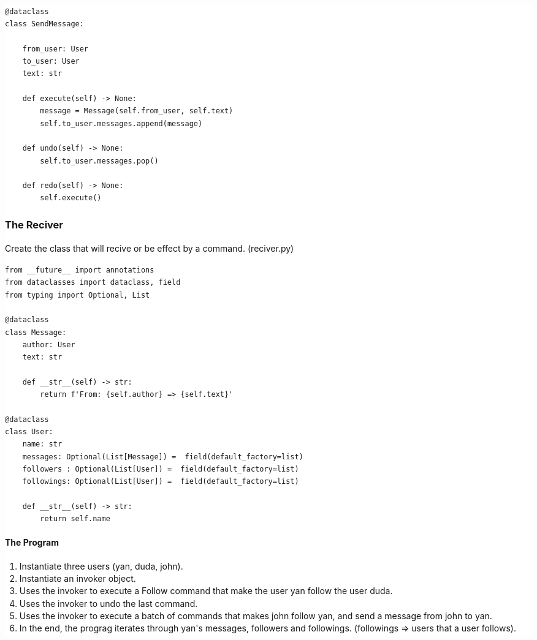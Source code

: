 ```
@dataclass
class SendMessage:
    
    from_user: User
    to_user: User
    text: str
    
    def execute(self) -> None:
        message = Message(self.from_user, self.text)
        self.to_user.messages.append(message)
    
    def undo(self) -> None:
        self.to_user.messages.pop()
        
    def redo(self) -> None:
        self.execute()

```

### The Reciver

Create the class that will recive or be effect by a command. (reciver.py)

```
from __future__ import annotations
from dataclasses import dataclass, field
from typing import Optional, List

@dataclass
class Message:
    author: User
    text: str
    
    def __str__(self) -> str:
        return f'From: {self.author} => {self.text}'

@dataclass
class User:
    name: str
    messages: Optional(List[Message]) =  field(default_factory=list)
    followers : Optional(List[User]) =  field(default_factory=list)
    followings: Optional(List[User]) =  field(default_factory=list)

    def __str__(self) -> str:
        return self.name

```

#### The Program

1. Instantiate three users (yan, duda, john).
2. Instantiate an invoker object.
3. Uses the invoker to execute a Follow command that make the user yan follow the user duda.
4. Uses the invoker to undo the last command.
5. Uses the invoker to execute a batch of commands that makes john follow yan, and send a message from john to yan.
6. In the end, the prograg iterates through yan's messages, followers and followings. (followings => users that a user follows).
